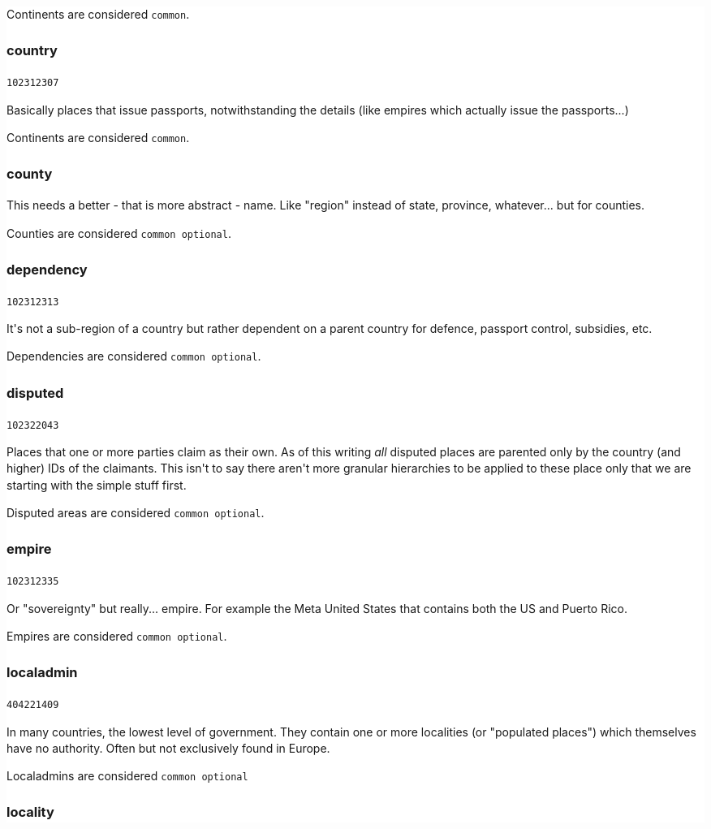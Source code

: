 Continents are considered `common`.

### country

`102312307`

Basically places that issue passports, notwithstanding the details (like
empires which actually issue the passports...)

Continents are considered `common`.

### county

This needs a better - that is more abstract - name. Like "region" instead of
state, province, whatever... but for counties.

Counties are considered `common optional`.

### dependency

`102312313`

It's not a sub-region of a country but rather dependent on a parent country for
defence, passport control, subsidies, etc.

Dependencies are considered `common optional`.

### disputed

`102322043`

Places that one or more parties claim as their own. As of this writing _all_
disputed places are parented only by the country (and higher) IDs of the
claimants. This isn't to say there aren't more granular hierarchies to be
applied to these place only that we are starting with the simple stuff first.

Disputed areas are considered `common optional`.

### empire

`102312335`

Or "sovereignty" but really... empire. For example the Meta United States that
contains both the US and Puerto Rico.

Empires are considered `common optional`.

### localadmin

`404221409`

In many countries, the lowest level of government. They contain one or more localities (or "populated places") which themselves have no authority. Often but not exclusively found in Europe. 

Localadmins are considered `common optional`

### locality
